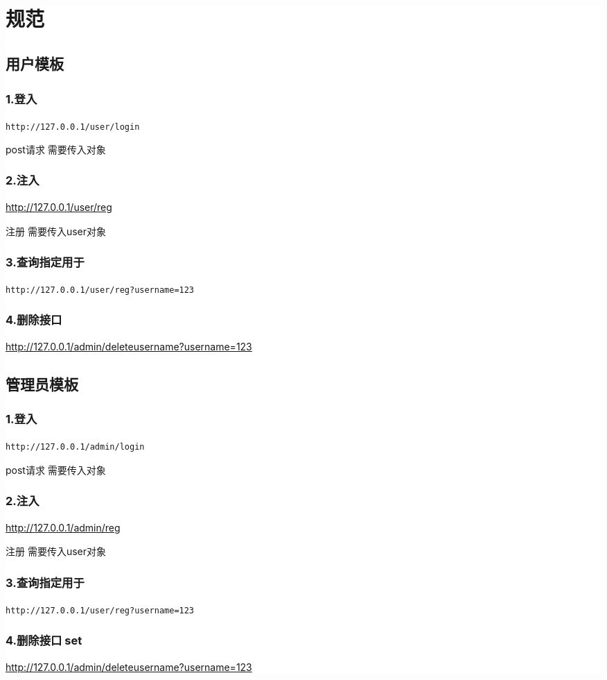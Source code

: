 # 规范

## 用户模板

### 1.登入

```url
http://127.0.0.1/user/login
```

post请求 需要传入对象

### 2.注入

http://127.0.0.1/user/reg

注册 需要传入user对象

### 3.查询指定用于

```
http://127.0.0.1/user/reg?username=123
```

### 4.删除接口

 http://127.0.0.1/admin/deleteusername?username=123

## 管理员模板

### 1.登入

```url
http://127.0.0.1/admin/login
```

post请求 需要传入对象

### 2.注入

http://127.0.0.1/admin/reg

注册 需要传入user对象

### 3.查询指定用于

```
http://127.0.0.1/user/reg?username=123
```

### 4.删除接口 set 

 http://127.0.0.1/admin/deleteusername?username=123
